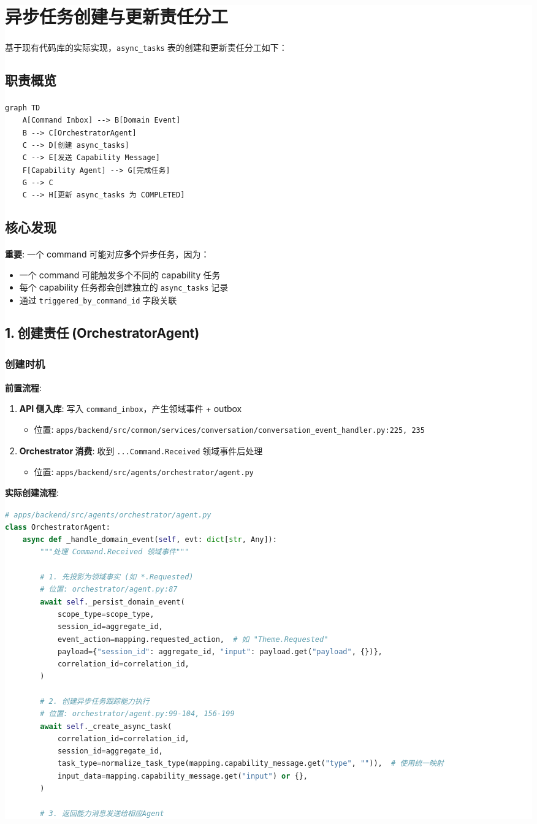 # 异步任务创建与更新责任分工

基于现有代码库的实际实现，`async_tasks` 表的创建和更新责任分工如下：

## 职责概览

```mermaid
graph TD
    A[Command Inbox] --> B[Domain Event]
    B --> C[OrchestratorAgent]
    C --> D[创建 async_tasks]
    C --> E[发送 Capability Message]
    F[Capability Agent] --> G[完成任务]
    G --> C
    C --> H[更新 async_tasks 为 COMPLETED]
```

## 核心发现

**重要**: 一个 command 可能对应**多个**异步任务，因为：
- 一个 command 可能触发多个不同的 capability 任务
- 每个 capability 任务都会创建独立的 `async_tasks` 记录
- 通过 `triggered_by_command_id` 字段关联

## 1. 创建责任 (OrchestratorAgent)

### 创建时机

**前置流程**:
1. **API 侧入库**: 写入 `command_inbox`，产生领域事件 + outbox
   - 位置: `apps/backend/src/common/services/conversation/conversation_event_handler.py:225, 235`

2. **Orchestrator 消费**: 收到 `...Command.Received` 领域事件后处理
   - 位置: `apps/backend/src/agents/orchestrator/agent.py`

**实际创建流程**:

```python
# apps/backend/src/agents/orchestrator/agent.py
class OrchestratorAgent:
    async def _handle_domain_event(self, evt: dict[str, Any]):
        """处理 Command.Received 领域事件"""

        # 1. 先投影为领域事实 (如 *.Requested)
        # 位置: orchestrator/agent.py:87
        await self._persist_domain_event(
            scope_type=scope_type,
            session_id=aggregate_id,
            event_action=mapping.requested_action,  # 如 "Theme.Requested"
            payload={"session_id": aggregate_id, "input": payload.get("payload", {})},
            correlation_id=correlation_id,
        )

        # 2. 创建异步任务跟踪能力执行
        # 位置: orchestrator/agent.py:99-104, 156-199
        await self._create_async_task(
            correlation_id=correlation_id,
            session_id=aggregate_id,
            task_type=normalize_task_type(mapping.capability_message.get("type", "")),  # 使用统一映射
            input_data=mapping.capability_message.get("input") or {},
        )

        # 3. 返回能力消息发送给相应Agent
```